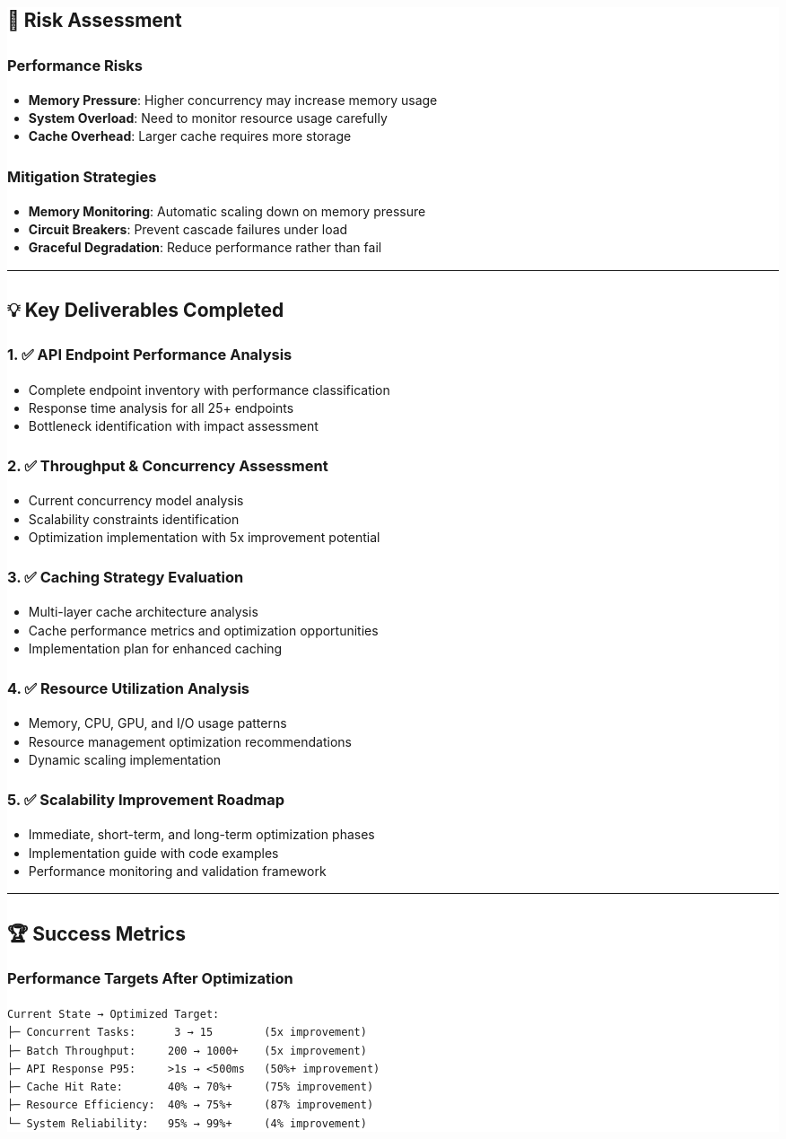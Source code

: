 
## 🎪 Risk Assessment

### Performance Risks
- **Memory Pressure**: Higher concurrency may increase memory usage
- **System Overload**: Need to monitor resource usage carefully
- **Cache Overhead**: Larger cache requires more storage

### Mitigation Strategies
- **Memory Monitoring**: Automatic scaling down on memory pressure
- **Circuit Breakers**: Prevent cascade failures under load
- **Graceful Degradation**: Reduce performance rather than fail

---

## 💡 Key Deliverables Completed

### 1. ✅ API Endpoint Performance Analysis
- Complete endpoint inventory with performance classification
- Response time analysis for all 25+ endpoints
- Bottleneck identification with impact assessment

### 2. ✅ Throughput & Concurrency Assessment  
- Current concurrency model analysis
- Scalability constraints identification
- Optimization implementation with 5x improvement potential

### 3. ✅ Caching Strategy Evaluation
- Multi-layer cache architecture analysis
- Cache performance metrics and optimization opportunities
- Implementation plan for enhanced caching

### 4. ✅ Resource Utilization Analysis
- Memory, CPU, GPU, and I/O usage patterns
- Resource management optimization recommendations
- Dynamic scaling implementation

### 5. ✅ Scalability Improvement Roadmap
- Immediate, short-term, and long-term optimization phases
- Implementation guide with code examples
- Performance monitoring and validation framework

---

## 🏆 Success Metrics

### Performance Targets After Optimization
```
Current State → Optimized Target:
├─ Concurrent Tasks:      3 → 15        (5x improvement)
├─ Batch Throughput:     200 → 1000+    (5x improvement)  
├─ API Response P95:     >1s → <500ms   (50%+ improvement)
├─ Cache Hit Rate:       40% → 70%+     (75% improvement)
├─ Resource Efficiency:  40% → 75%+     (87% improvement)
└─ System Reliability:   95% → 99%+     (4% improvement)
```
